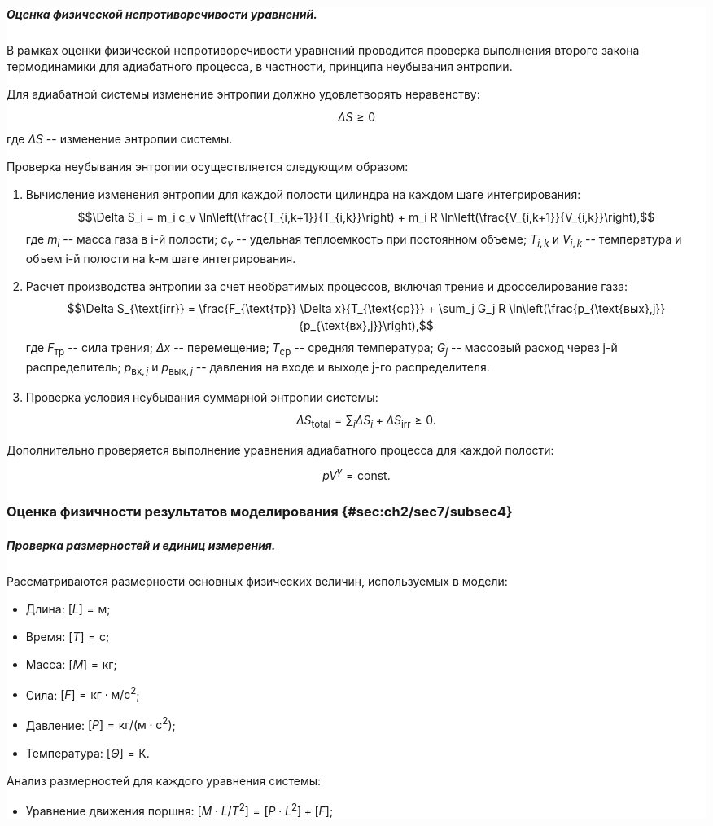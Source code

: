 ##### Оценка физической непротиворечивости уравнений.

В рамках оценки физической непротиворечивости уравнений проводится
проверка выполнения второго закона термодинамики для адиабатного
процесса, в частности, принципа неубывания энтропии.

Для адиабатной системы изменение энтропии должно удовлетворять
неравенству: $$\Delta S \geq 0$$ где $\Delta S$ -- изменение энтропии
системы.

Проверка неубывания энтропии осуществляется следующим образом:

1.  Вычисление изменения энтропии для каждой полости цилиндра на каждом
    шаге интегрирования:
    $$\Delta S_i = m_i c_v \ln\left(\frac{T_{i,k+1}}{T_{i,k}}\right) + m_i R \ln\left(\frac{V_{i,k+1}}{V_{i,k}}\right),$$
    где $m_i$ -- масса газа в i-й полости; $c_v$ -- удельная
    теплоемкость при постоянном объеме; $T_{i,k}$ и $V_{i,k}$ --
    температура и объем i-й полости на k-м шаге интегрирования.

2.  Расчет производства энтропии за счет необратимых процессов, включая
    трение и дросселирование газа:
    $$\Delta S_{\text{irr}} = \frac{F_{\text{тр}} \Delta x}{T_{\text{ср}}} + \sum_j G_j R \ln\left(\frac{p_{\text{вых},j}}{p_{\text{вх},j}}\right),$$
    где $F_{\text{тр}}$ -- сила трения; $\Delta x$ -- перемещение;
    $T_{\text{ср}}$ -- средняя температура; $G_j$ -- массовый расход
    через j-й распределитель; $p_{\text{вх},j}$ и $p_{\text{вых},j}$ --
    давления на входе и выходе j-го распределителя.

3.  Проверка условия неубывания суммарной энтропии системы:
    $$\Delta S_{\text{total}} = \sum_i \Delta S_i + \Delta S_{\text{irr}} \geq 0.$$

Дополнительно проверяется выполнение уравнения адиабатного процесса для
каждой полости: $$pV^{\gamma} = \text{const}.$$

### Оценка физичности результатов моделирования {#sec:ch2/sec7/subsec4}

##### Проверка размерностей и единиц измерения.

Рассматриваются размерности основных физических величин, используемых в
модели:

-   Длина: $[L] = \text{м}$;

-   Время: $[T] = \text{с}$;

-   Масса: $[M] = \text{кг}$;

-   Сила: $[F] = \text{кг}\cdot\text{м}/\text{с}^2$;

-   Давление: $[P] = \text{кг}/(\text{м}\cdot\text{с}^2)$;

-   Температура: $[\Theta] = \text{К}$.

Анализ размерностей для каждого уравнения системы:

-   Уравнение движения поршня: $[M\cdot L/T^2] = [P\cdot L^2] + [F]$;
